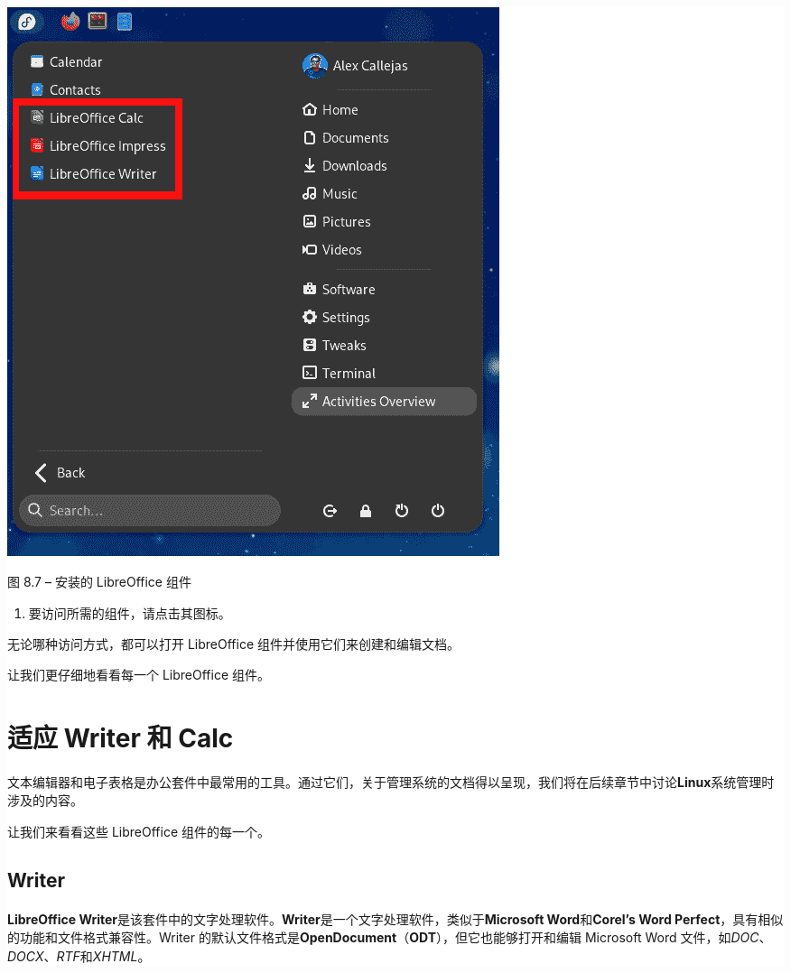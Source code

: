 ![图 8.7 – 安装的 LibreOffice 组件](img/B19121_08_7.jpg)

图 8.7 – 安装的 LibreOffice 组件

1.  要访问所需的组件，请点击其图标。

无论哪种访问方式，都可以打开 LibreOffice 组件并使用它们来创建和编辑文档。

让我们更仔细地看看每一个 LibreOffice 组件。

# 适应 Writer 和 Calc

文本编辑器和电子表格是办公套件中最常用的工具。通过它们，关于管理系统的文档得以呈现，我们将在后续章节中讨论**Linux**系统管理时涉及的内容。

让我们来看看这些 LibreOffice 组件的每一个。

## Writer

**LibreOffice Writer**是该套件中的文字处理软件。**Writer**是一个文字处理软件，类似于**Microsoft Word**和**Corel’s Word Perfect**，具有相似的功能和文件格式兼容性。Writer 的默认文件格式是**OpenDocument**（**ODT**），但它也能够打开和编辑 Microsoft Word 文件，如*DOC*、*DOCX*、*RTF*和*XHTML*。

